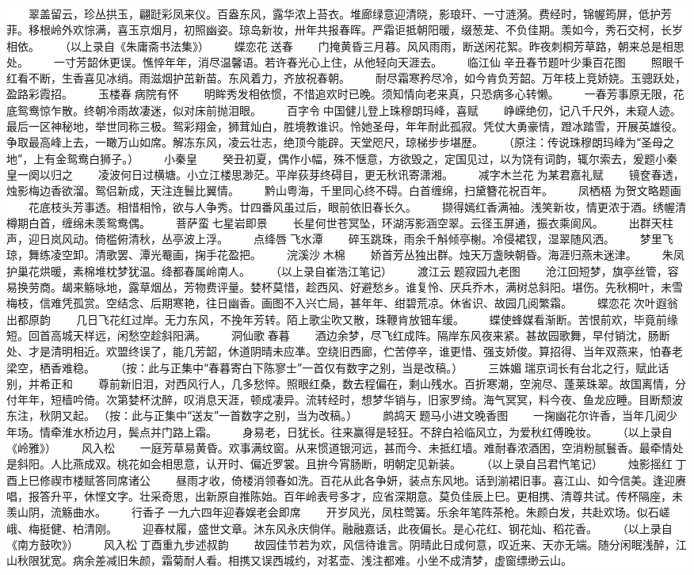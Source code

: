 　　翠盖留云，珍丛拱玉，翩跹彩凤来仪。百盎东风，露华浓上苔衣。堆廊绿意迎清晓，影琅玕、一寸涟漪。费经时，锦幄筠屏，低护芳菲。移根岭外欢悰满，喜玉京烟月，初照幽姿。琼岛新妆，卅年共报春晖。严霜讵抵朝阳暖，缀葱茏、不负佳期。羡如今，秀石交柯，长岁相依。
　　（以上录自《朱庸斋书法集》）
　　蝶恋花  送春
　　门掩黄昏三月暮。风风雨雨，断送闲花絮。昨夜刺桐芳草路，朝来总是相思处。
　　一寸芳韶休更误。憔悴年年，消尽温馨语。若许春光心上住，从他轻向天涯去。
　　临江仙  辛丑春节题叶少秉百花图
　　照眼千红看不断，生香喜见冰绡。雨滋烟护茁新苗。东风着力，齐放祝春朝。
　　耐尽霜寒矜尽冷，如今肯负芳韶。万年枝上竞娇娆。玉骢跃处，盈路彩霞招。
　　玉楼春  病院有怀
　　明眸秀发相依惯，不惜追欢时已晚。须知情向老来真，只恐病多心转懒。
　　一春芳事原无限，花底鸳鸯惊乍散。终朝冷雨故凄迷，似对床前抛泪眼。
　　百字令  中国健儿登上珠穆朗玛峰，喜赋
　　峥嵘绝仞，记八千尺外，未窥人迹。最后一区神秘地，举世同称三极。鸳彩翔金，狮茸灿白，胜境教谁识。怜她圣母，年年耐此孤寂。凭仗大勇豪情，蹬冰踏雪，开展英雄役。争取最高峰上去，一瞰万山如席。解冻东风，凌云壮志，绝顶今能辟。天堂咫尺，琼梯步步堪歴。
　　（原注：传说珠穆朗玛峰为“圣母之地”，上有金鸳鸯白狮子。）
　　小秦皇
　　癸丑初夏，偶作小幅，殊不惬意，方欲毁之，定国见过，以为饶有词韵，辄尔索去，爰题小秦皇一阕以归之
　　凌波何日过横塘。小立江楼思渺茫。平岸荻芽终碍目，更无秋讯寄潇湘。
　　减字木兰花  为某君嘉礼赋
　　镜奁春透，烛影梅边香欲溜。鸳侣新成，天注连鬟比翼情。
　　黔山粤海，千里同心终不碍。白首缠绵，扫黛簪花祝百年。
　　凤栖梧  为贺文略题画
　　花底枝头芳事透。相惜相怜，欲与人争秀。廿四番风虽过后，眼前依旧春长久。
　　撷得嫣红香满袖。浅笑新妆，情更浓于酒。绣幄清樽期白首，缠绵未羡鸳鸯偶。
　　菩萨蛮  七星岩即景
　　长星何世苍冥坠，环湖泻影涵空翠。云径玉屏通，振衣乘阆风。
　　出群天柱声，迎日岚风动。倚槛俯清秋，丛亭波上浮。
　　点绛唇  飞水潭
　　碎玉跳珠，雨余千斛倾亭榭。冷侵裙钗，湿翠随风洒。
　　梦里飞琼，舞练凌空卸。清歌罢、潭光罨画，掬手花盈把。
　　浣溪沙  木棉
　　娇首芳丛独出群。烛天万盏映朝昏。海涯归燕未迷津。
　　朱凤护巢花烘暖，素棉堆枕梦犹温。绛都春属岭南人。
　　（以上录自崔浩江笔记）
　　渡江云  题寂园九老图
　　沧江回短梦，旗亭丝管，容易换劳商。朅来觞咏地，露草烟丛，芳物费评量。婪杯莫惜，趁西风、好避愁乡。谁复怜、厌兵乔木，满树总斜阳。堪伤。先秋桐叶，未雪梅枝，信难凭孤赏。空结念、后期寒艳，往日幽香。画图不入兴亡局，甚年年、绀碧荒凉。休省识、故园几阅繁霜。
　　蝶恋花  次叶遐翁出都原韵
　　几日飞花红过岸。无力东风，不挽年芳转。陌上歌尘吹又散，珠鞭肯放钿车缓。
　　蝶使蜂媒看渐断。苦恨前欢，毕竟前缘短。回首高城天样远，闲愁空趁斜阳满。
　　洞仙歌  春暮
　　酒边余梦，尽飞红成阵。隔岸东风夜来紧。甚故园歌舞，早付销沈，肠断处、才是清明相近。欢盟终误了，能几芳韶，休道阴晴未应凖。空绕旧西廊，伫苦停辛，谁更惜、强支娇俊。算招得、当年双燕来，怕春老梁空，栖香难稳。
　　（按：此与正集中“春暮寄白下陈寥士”一首仅有数字之别，当是改稿。）
　　三姝媚  瑞京词长有台北之行，赋此话别，并希正和
　　尊前新旧泪，对西风行人，几多愁悴。照眼红桑，数去程偏在，剩山残水。百折寒潮，空涴尽、蓬莱珠翠。故国离情，分付年年，短樯吟倚。次第婪杯沈醉，叹消息天涯，顿成凄异。流转经时，想梦华销与，旧家罗绮。海气冥冥，料今夜、鱼龙应睡。目断颓波东注，秋阴又起。  （按：此与正集中“送友”一首数字之别，当为改稿。）
　　鹧鸪天  题马小进文晚香图
　　一掬幽花尔许香，当年几阅少年场。情牵淮水桥边月，鬓点并门路上霜。
　　身易老，日犹长。往来赢得是轻狂。不辞白袷临风立，为爱秋红傅晚妆。
　　（以上录自《岭雅》）
　　风入松
　　一庭芳草易黄昏。欢事满纹窗。从来惯道银河远，甚而今、未抵红墙。难耐春浓酒困，空消粉腻鬟香。最牵情处是斜阳。人比燕成双。桃花如会相思意，认开时、偏近罗裳。且拚今宵肠断，明朝定见新装。
　　（以上录自吕君忾笔记）
　　烛影摇红  丁酉上巳修禊市楼赋答同席诸公
　　昼雨才收，倚楼消领春如洗。百花从此各争妍，装点东风地。话到湔裙旧事。喜江山、如今信美。逢迎赓唱，报答升平，休悭文字。壮采奇思，出新原自推陈始。百年岭表号多才，应省深期意。莫负佳辰上巳。更相携、清尊共试。传杯隔座，未羡山阴，流觞曲水。
　　行香子  一九六四年迎春娱老会即席
　　开岁风光，凤柱莺簧。乐余年笔阵茶枪。朱颜白发，共赴欢场。似石嵯峨、梅挺健、柏清刚。
　　迎春杖履，盛世文章。沐东风永庆倘佯。融融嘉话，此夜偏长。是心花红、钢花灿、稻花香。
　　（以上录自《南方鼓吹》）
　　风入松  丁酉重九步述叔韵
　　故园佳节若为欢，风信待谁言。阴晴此日成何意，叹近来、天亦无端。随分闲眠浅醉，江山秋限犹宽。病余差减旧朱颜，霜菊耐人看。相携又误西城约，对茗壶、浅注都难。小坐不成清梦，虚窗缥缈云山。